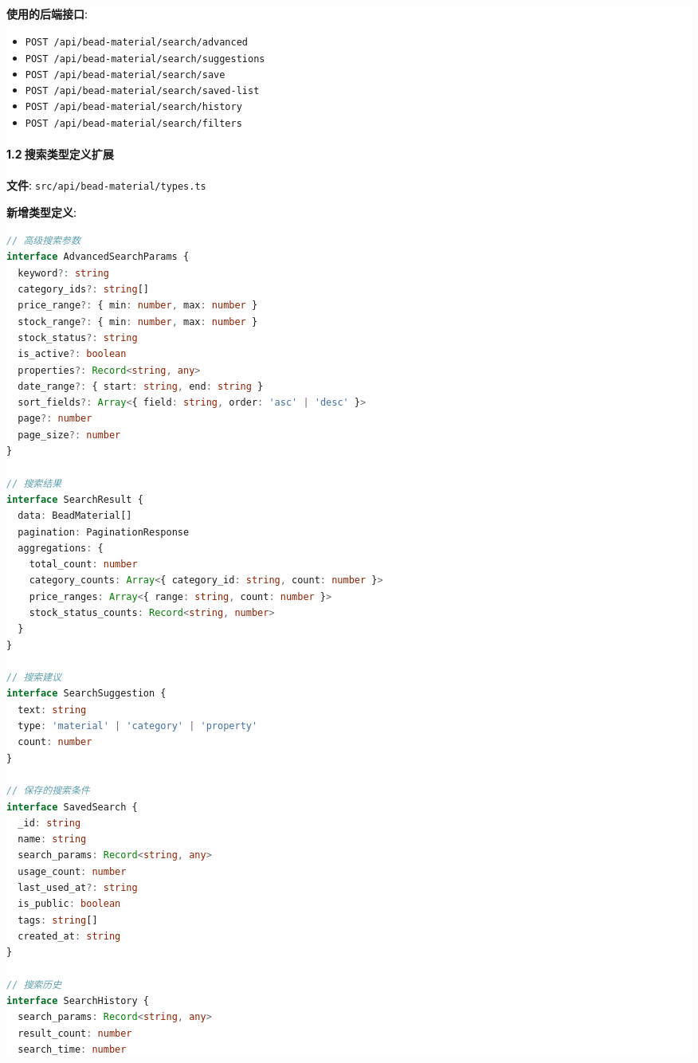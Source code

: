**使用的后端接口**:
- `POST /api/bead-material/search/advanced`
- `POST /api/bead-material/search/suggestions`
- `POST /api/bead-material/search/save`
- `POST /api/bead-material/search/saved-list`
- `POST /api/bead-material/search/history`
- `POST /api/bead-material/search/filters`

#### 1.2 搜索类型定义扩展
**文件**: `src/api/bead-material/types.ts`

**新增类型定义**:
```typescript
// 高级搜索参数
interface AdvancedSearchParams {
  keyword?: string
  category_ids?: string[]
  price_range?: { min: number, max: number }
  stock_range?: { min: number, max: number }
  stock_status?: string
  is_active?: boolean
  properties?: Record<string, any>
  date_range?: { start: string, end: string }
  sort_fields?: Array<{ field: string, order: 'asc' | 'desc' }>
  page?: number
  page_size?: number
}

// 搜索结果
interface SearchResult {
  data: BeadMaterial[]
  pagination: PaginationResponse
  aggregations: {
    total_count: number
    category_counts: Array<{ category_id: string, count: number }>
    price_ranges: Array<{ range: string, count: number }>
    stock_status_counts: Record<string, number>
  }
}

// 搜索建议
interface SearchSuggestion {
  text: string
  type: 'material' | 'category' | 'property'
  count: number
}

// 保存的搜索条件
interface SavedSearch {
  _id: string
  name: string
  search_params: Record<string, any>
  usage_count: number
  last_used_at?: string
  is_public: boolean
  tags: string[]
  created_at: string
}

// 搜索历史
interface SearchHistory {
  search_params: Record<string, any>
  result_count: number
  search_time: number
```